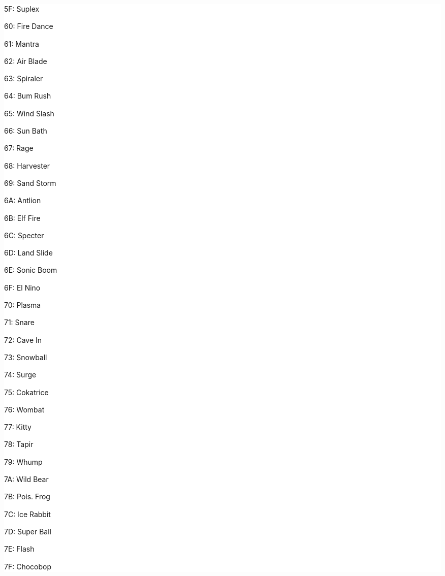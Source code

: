 5F: Suplex

60: Fire Dance

61: Mantra

62: Air Blade

63: Spiraler

64: Bum Rush

65: Wind Slash

66: Sun Bath

67: Rage

68: Harvester

69: Sand Storm

6A: Antlion

6B: Elf Fire

6C: Specter

6D: Land Slide

6E: Sonic Boom

6F: El Nino

70: Plasma

71: Snare

72: Cave In

73: Snowball

74: Surge

75: Cokatrice

76: Wombat

77: Kitty

78: Tapir

79: Whump

7A: Wild Bear

7B: Pois. Frog

7C: Ice Rabbit

7D: Super Ball

7E: Flash

7F: Chocobop
